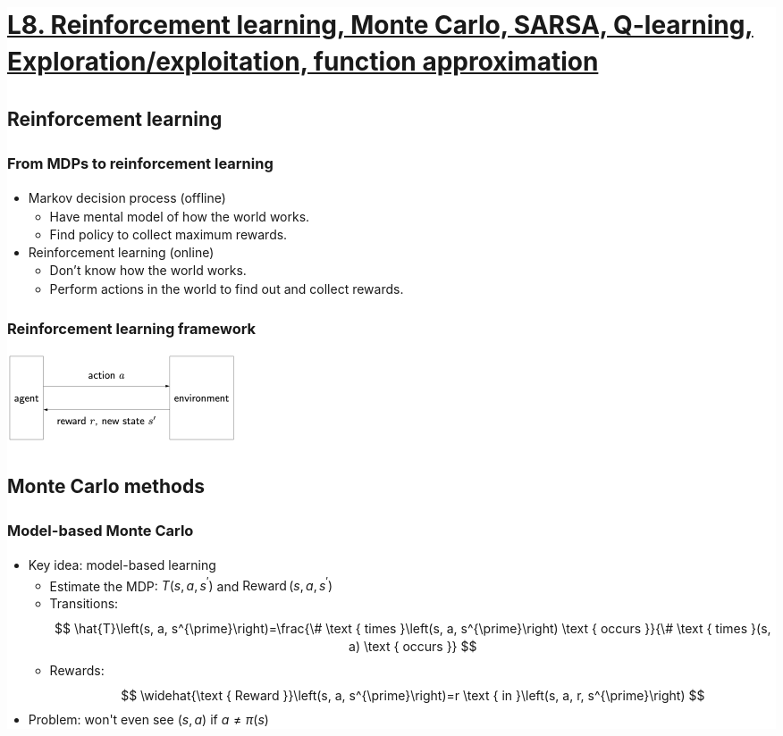 # **<u>L8. Reinforcement learning, Monte Carlo, SARSA, Q-learning, Exploration/exploitation, function approximation</u>**

## **Reinforcement learning**

### From MDPs to reinforcement learning

- Markov decision process (offline) 
  - Have mental model of how the world works. 
  - Find policy to collect maximum rewards. 
- Reinforcement learning (online)
  - Don’t know how the world works.
  - Perform actions in the world to find out and collect rewards.

### Reinforcement learning framework

<img src="image.assets/Screen Shot 2022-01-06 at 13.58.15.png" alt="Screen Shot 2022-01-06 at 13.58.15" style="zoom:25%;" />

## **Monte Carlo methods**

### Model-based Monte Carlo

- Key idea: model-based learning
  - Estimate the MDP: $T\left(s, a, s^{\prime}\right)$ and $\operatorname{Reward}\left(s, a, s^{\prime}\right)$
  - Transitions:
    $$
    \hat{T}\left(s, a, s^{\prime}\right)=\frac{\# \text { times }\left(s, a, s^{\prime}\right) \text { occurs }}{\# \text { times }(s, a) \text { occurs }}
    $$
  - Rewards:
    $$
    \widehat{\text { Reward }}\left(s, a, s^{\prime}\right)=r \text { in }\left(s, a, r, s^{\prime}\right)
    $$
- Problem: won't even see $(s, a)$ if $a \neq \pi(s)$

